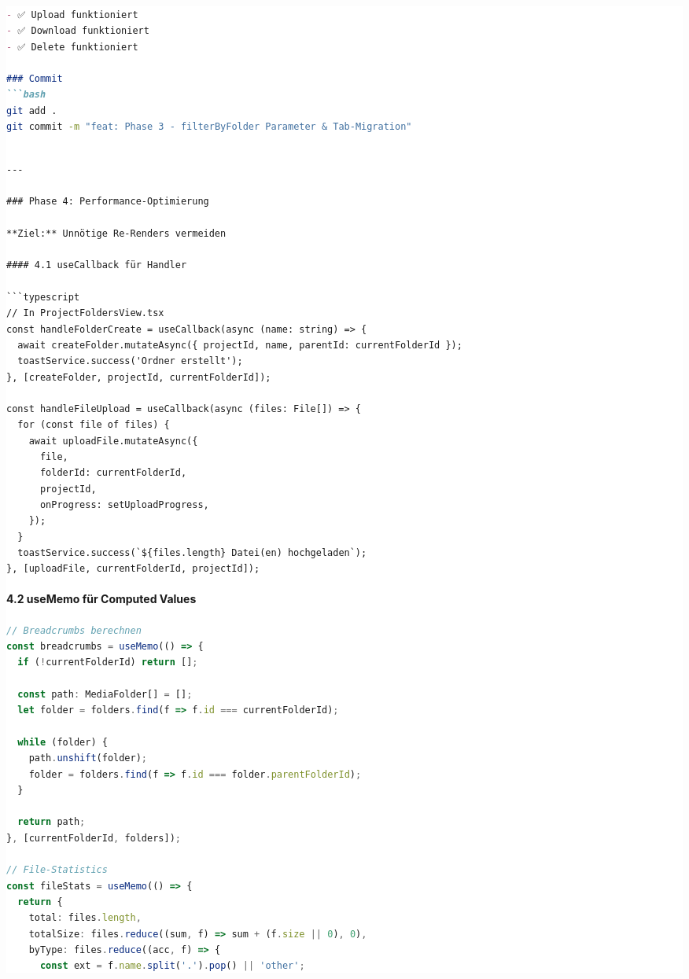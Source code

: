 ```markdown
- ✅ Upload funktioniert
- ✅ Download funktioniert
- ✅ Delete funktioniert

### Commit
```bash
git add .
git commit -m "feat: Phase 3 - filterByFolder Parameter & Tab-Migration"
```
```

---

### Phase 4: Performance-Optimierung

**Ziel:** Unnötige Re-Renders vermeiden

#### 4.1 useCallback für Handler

```typescript
// In ProjectFoldersView.tsx
const handleFolderCreate = useCallback(async (name: string) => {
  await createFolder.mutateAsync({ projectId, name, parentId: currentFolderId });
  toastService.success('Ordner erstellt');
}, [createFolder, projectId, currentFolderId]);

const handleFileUpload = useCallback(async (files: File[]) => {
  for (const file of files) {
    await uploadFile.mutateAsync({
      file,
      folderId: currentFolderId,
      projectId,
      onProgress: setUploadProgress,
    });
  }
  toastService.success(`${files.length} Datei(en) hochgeladen`);
}, [uploadFile, currentFolderId, projectId]);
```

#### 4.2 useMemo für Computed Values

```typescript
// Breadcrumbs berechnen
const breadcrumbs = useMemo(() => {
  if (!currentFolderId) return [];

  const path: MediaFolder[] = [];
  let folder = folders.find(f => f.id === currentFolderId);

  while (folder) {
    path.unshift(folder);
    folder = folders.find(f => f.id === folder.parentFolderId);
  }

  return path;
}, [currentFolderId, folders]);

// File-Statistics
const fileStats = useMemo(() => {
  return {
    total: files.length,
    totalSize: files.reduce((sum, f) => sum + (f.size || 0), 0),
    byType: files.reduce((acc, f) => {
      const ext = f.name.split('.').pop() || 'other';
```